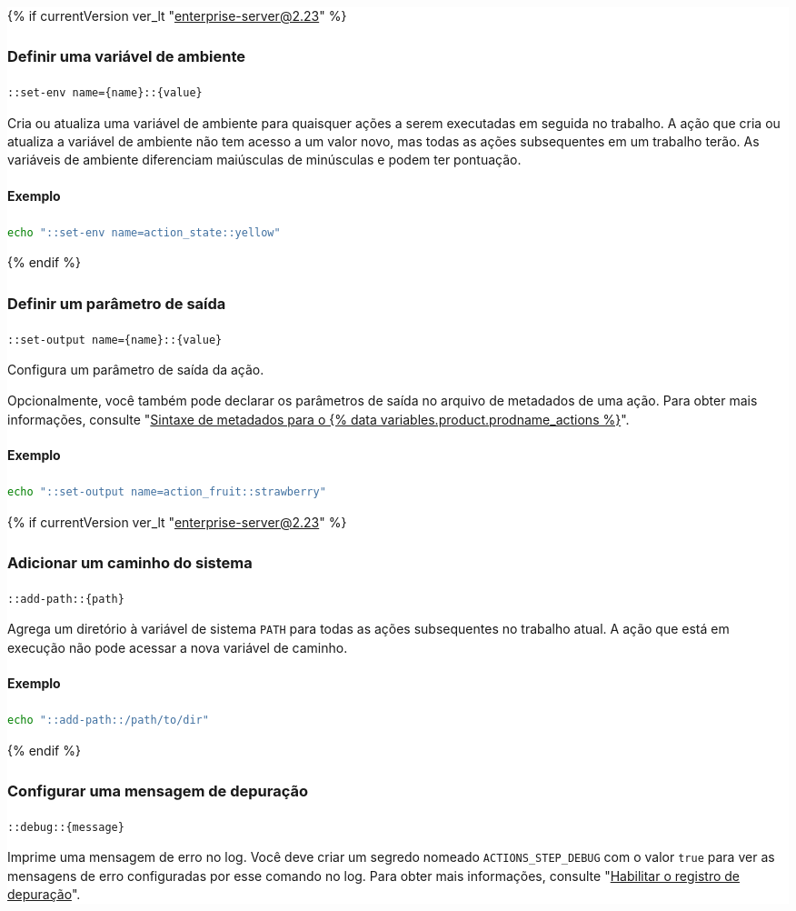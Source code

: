 {% if currentVersion ver_lt "enterprise-server@2.23" %}
### Definir uma variável de ambiente

`::set-env name={name}::{value}`

Cria ou atualiza uma variável de ambiente para quaisquer ações a serem executadas em seguida no trabalho. A ação que cria ou atualiza a variável de ambiente não tem acesso a um valor novo, mas todas as ações subsequentes em um trabalho terão. As variáveis de ambiente diferenciam maiúsculas de minúsculas e podem ter pontuação.

#### Exemplo

``` bash
echo "::set-env name=action_state::yellow"
```
{% endif %}

### Definir um parâmetro de saída

`::set-output name={name}::{value}`

Configura um parâmetro de saída da ação.

Opcionalmente, você também pode declarar os parâmetros de saída no arquivo de metadados de uma ação. Para obter mais informações, consulte "[Sintaxe de metadados para o {% data variables.product.prodname_actions %}](/articles/metadata-syntax-for-github-actions#outputs)".

#### Exemplo

``` bash
echo "::set-output name=action_fruit::strawberry"
```

{% if currentVersion ver_lt "enterprise-server@2.23" %}
### Adicionar um caminho do sistema

`::add-path::{path}`

Agrega um diretório à variável de sistema `PATH` para todas as ações subsequentes no trabalho atual. A ação que está em execução não pode acessar a nova variável de caminho.

#### Exemplo

``` bash
echo "::add-path::/path/to/dir"
```
{% endif %}

### Configurar uma mensagem de depuração

`::debug::{message}`

Imprime uma mensagem de erro no log. Você deve criar um segredo nomeado `ACTIONS_STEP_DEBUG` com o valor `true` para ver as mensagens de erro configuradas por esse comando no log. Para obter mais informações, consulte "[Habilitar o registro de depuração](/actions/managing-workflow-runs/enabling-debug-logging)".
